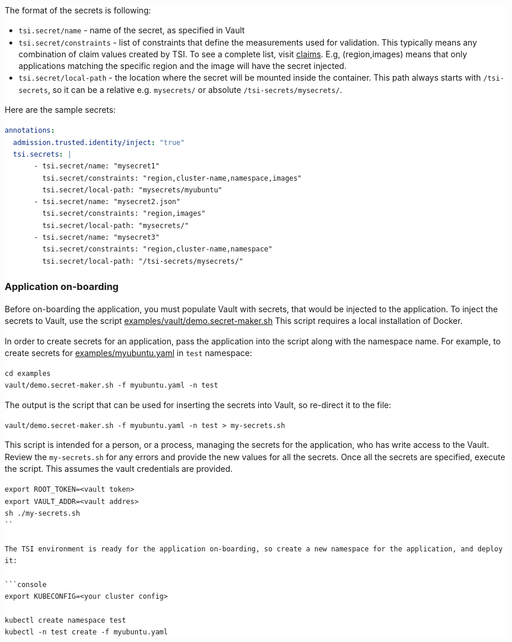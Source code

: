 The format of the secrets is following:
* `tsi.secret/name` - name of the secret, as specified in Vault
* `tsi.secret/constraints` - list of constraints that define the measurements used for validation. This typically means any combination of claim values created by TSI. To see a complete list, visit [claims](./README.md#claims). E.g, (region,images) means that only applications matching the specific region and the image will have the secret injected.
* `tsi.secret/local-path` - the location where the secret will be mounted inside the container. This path always starts with `/tsi-secrets`, so it can be a relative e.g. `mysecrets/` or absolute `/tsi-secrets/mysecrets/`.

Here are the sample secrets:

```yaml
annotations:
  admission.trusted.identity/inject: "true"
  tsi.secrets: |
       - tsi.secret/name: "mysecret1"
         tsi.secret/constraints: "region,cluster-name,namespace,images"
         tsi.secret/local-path: "mysecrets/myubuntu"
       - tsi.secret/name: "mysecret2.json"
         tsi.secret/constraints: "region,images"
         tsi.secret/local-path: "mysecrets/"
       - tsi.secret/name: "mysecret3"
         tsi.secret/constraints: "region,cluster-name,namespace"
         tsi.secret/local-path: "/tsi-secrets/mysecrets/"
```

### Application on-boarding

Before on-boarding the application, you must populate Vault with secrets, that would be injected to the application. To inject the secrets to Vault, use the script [examples/vault/demo.secret-maker.sh](/examples/vault/demo.secret-maker.sh)
This script requires a local installation of Docker.

In order to create secrets for an application, pass the application into the script along with the namespace name. For example, to create secrets for [examples/myubuntu.yaml](/examples/myubuntu.yaml) in `test` namespace:

```console
cd examples
vault/demo.secret-maker.sh -f myubuntu.yaml -n test
```

The output is the script that can be used for inserting the secrets into Vault, so re-direct it to the file:

```console
vault/demo.secret-maker.sh -f myubuntu.yaml -n test > my-secrets.sh
```

This script is intended for a person, or a process, managing the secrets for the application, who has write access to the Vault.
Review the `my-secrets.sh` for any errors and provide the new values for all the secrets. Once all the secrets are specified, execute the script. This assumes the vault credentials are provided.

```console
export ROOT_TOKEN=<vault token>
export VAULT_ADDR=<vault addres>
sh ./my-secrets.sh
``

The TSI environment is ready for the application on-boarding, so create a new namespace for the application, and deploy it:

```console
export KUBECONFIG=<your cluster config>

kubectl create namespace test
kubectl -n test create -f myubuntu.yaml
```